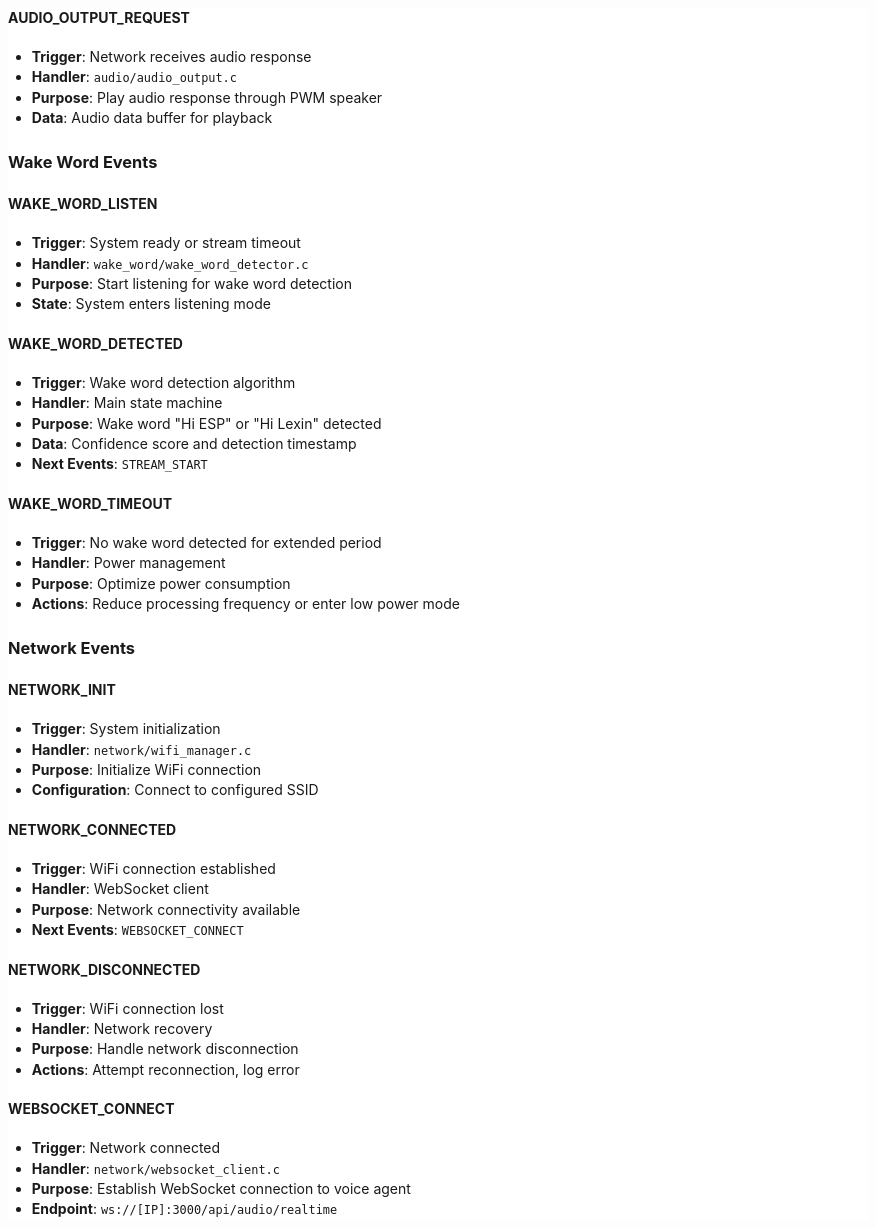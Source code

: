 #### AUDIO_OUTPUT_REQUEST
- **Trigger**: Network receives audio response
- **Handler**: `audio/audio_output.c`
- **Purpose**: Play audio response through PWM speaker
- **Data**: Audio data buffer for playback

### Wake Word Events

#### WAKE_WORD_LISTEN
- **Trigger**: System ready or stream timeout
- **Handler**: `wake_word/wake_word_detector.c`
- **Purpose**: Start listening for wake word detection
- **State**: System enters listening mode

#### WAKE_WORD_DETECTED
- **Trigger**: Wake word detection algorithm
- **Handler**: Main state machine
- **Purpose**: Wake word "Hi ESP" or "Hi Lexin" detected
- **Data**: Confidence score and detection timestamp
- **Next Events**: `STREAM_START`

#### WAKE_WORD_TIMEOUT
- **Trigger**: No wake word detected for extended period
- **Handler**: Power management
- **Purpose**: Optimize power consumption
- **Actions**: Reduce processing frequency or enter low power mode

### Network Events

#### NETWORK_INIT
- **Trigger**: System initialization
- **Handler**: `network/wifi_manager.c`
- **Purpose**: Initialize WiFi connection
- **Configuration**: Connect to configured SSID

#### NETWORK_CONNECTED
- **Trigger**: WiFi connection established
- **Handler**: WebSocket client
- **Purpose**: Network connectivity available
- **Next Events**: `WEBSOCKET_CONNECT`

#### NETWORK_DISCONNECTED
- **Trigger**: WiFi connection lost
- **Handler**: Network recovery
- **Purpose**: Handle network disconnection
- **Actions**: Attempt reconnection, log error

#### WEBSOCKET_CONNECT
- **Trigger**: Network connected
- **Handler**: `network/websocket_client.c`
- **Purpose**: Establish WebSocket connection to voice agent
- **Endpoint**: `ws://[IP]:3000/api/audio/realtime`
